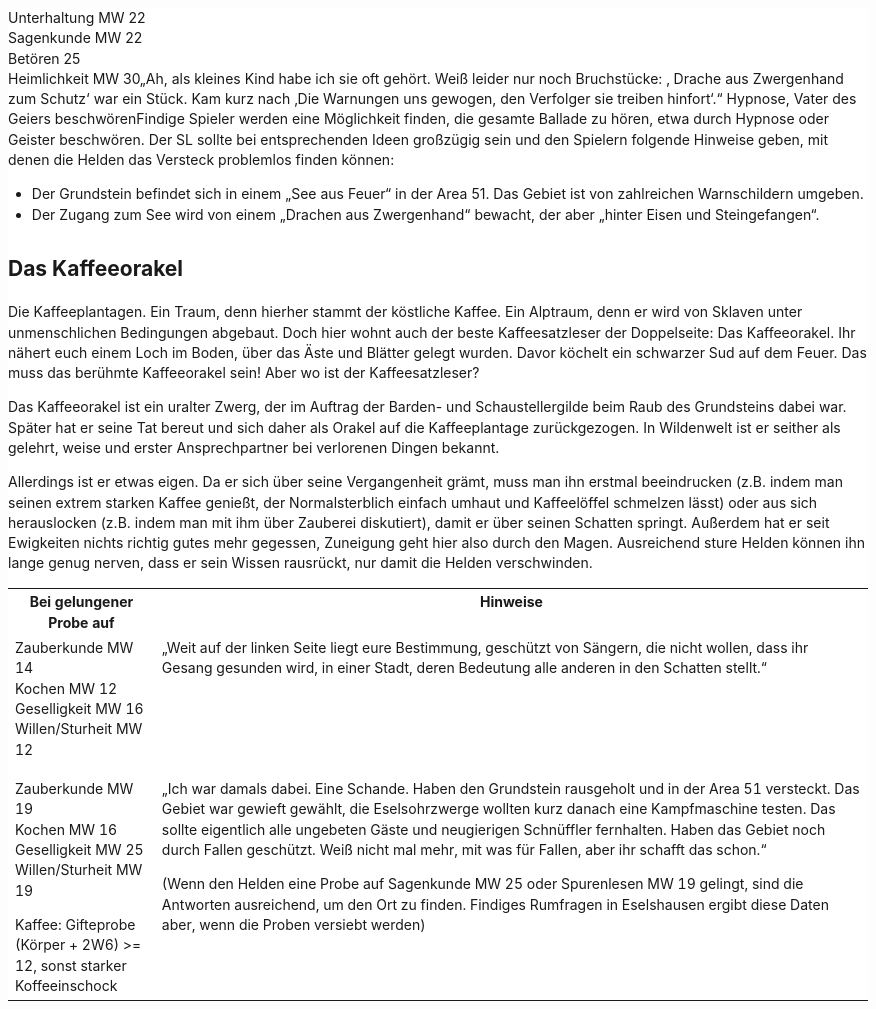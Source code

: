 <tr><td>Unterhaltung MW 22<br/>
Sagenkunde MW 22<br/>
Betören 25<br/>
Heimlichkeit MW 30</td><td>&bdquo;Ah, als kleines Kind habe ich sie oft gehört. Weiß leider nur noch Bruchstücke: &sbquo; Drache aus Zwergenhand zum Schutz&lsquo; war ein Stück. Kam kurz nach &sbquo;Die Warnungen uns gewogen, den Verfolger sie treiben hinfort&lsquo;.&ldquo;</td></tr>
<tr><td>Hypnose, Vater des Geiers beschwören</td><td>Findige Spieler werden eine Möglichkeit finden, die gesamte Ballade zu hören, etwa durch Hypnose oder Geister beschwören. Der SL sollte bei entsprechenden Ideen großzügig sein und den Spielern folgende Hinweise geben, mit denen die Helden das Versteck problemlos finden können:
<ul>
<li>Der Grundstein befindet sich in einem &bdquo;See aus Feuer&ldquo; in der Area 51. Das Gebiet ist von zahlreichen Warnschildern umgeben.</li>
<li>Der Zugang zum See wird von einem &bdquo;Drachen aus Zwergenhand&ldquo; bewacht, der aber &bdquo;hinter Eisen und Steingefangen&ldquo;.</li>
</ul>
</td></tr>
</tbody>
</table>

## Das Kaffeeorakel

Die Kaffeeplantagen. Ein Traum, denn hierher stammt der köstliche Kaffee. Ein Alptraum, denn er wird von Sklaven unter unmenschlichen Bedingungen abgebaut. Doch hier wohnt auch der beste Kaffeesatzleser der Doppelseite: Das Kaffeeorakel. Ihr nähert euch einem Loch im Boden, über das Äste und Blätter gelegt wurden. Davor köchelt ein schwarzer Sud auf dem Feuer. Das muss das berühmte Kaffeeorakel sein! Aber wo ist der Kaffeesatzleser?

Das Kaffeeorakel ist ein uralter Zwerg, der im Auftrag der Barden- und Schaustellergilde beim Raub des Grundsteins dabei war. Später hat er seine Tat bereut und sich daher als Orakel auf die Kaffeeplantage zurückgezogen. In Wildenwelt ist er seither als gelehrt, weise und erster Ansprechpartner bei verlorenen Dingen bekannt.

Allerdings ist er etwas eigen. Da er sich über seine Vergangenheit grämt, muss man ihn erstmal beeindrucken (z.B. indem man seinen extrem starken Kaffee genießt, der Normalsterblich einfach umhaut und Kaffeelöffel schmelzen lässt) oder aus sich herauslocken (z.B. indem man mit ihm über Zauberei diskutiert), damit er über seinen Schatten springt. Außerdem hat er seit Ewigkeiten nichts richtig gutes mehr gegessen, Zuneigung geht hier also durch den Magen. Ausreichend sture Helden können ihn lange genug nerven, dass er sein Wissen rausrückt, nur damit die Helden verschwinden.

<table>
<tbody>
<tr></tr>
<tr><th>Bei gelungener Probe auf</th><th>Hinweise</th></tr>
<tr><td>Zauberkunde MW 14<br/>
Kochen MW 12<br/>
Geselligkeit MW 16<br/>
Willen/Sturheit MW 12</td><td>&bdquo;Weit auf der linken Seite liegt eure Bestimmung, geschützt von Sängern, die nicht wollen, dass ihr Gesang gesunden wird, in einer Stadt, deren Bedeutung alle anderen in den Schatten stellt.&ldquo;</td></tr>
<tr><td><p>Zauberkunde MW 19<br/>
Kochen MW 16<br/>
Geselligkeit MW 25<br/>
Willen/Sturheit MW 19</p>
Kaffee: Gifteprobe (Körper + 2W6) &gt;= 12, sonst starker Koffeeinschock
</td><td><p>&bdquo;Ich war damals dabei. Eine Schande. Haben den Grundstein rausgeholt und in der Area 51 versteckt. Das Gebiet war gewieft gewählt, die Eselsohrzwerge wollten kurz danach eine Kampfmaschine testen. Das sollte eigentlich alle ungebeten Gäste und neugierigen Schnüffler fernhalten. Haben das Gebiet noch durch Fallen geschützt. Weiß nicht mal mehr, mit was für Fallen, aber ihr schafft das schon.&ldquo;</p>
<p>(Wenn den Helden eine Probe auf Sagenkunde MW 25 oder Spurenlesen MW 19 gelingt, sind die Antworten ausreichend, um den Ort zu finden. Findiges Rumfragen in Eselshausen ergibt diese Daten aber, wenn die Proben versiebt werden)</p>
</td></tr>
</tbody>